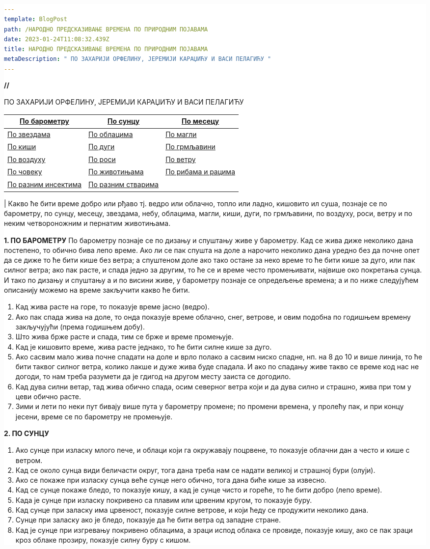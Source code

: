 ```yaml
---
template: BlogPost
path: /НАРОДНО ПРЕДСКАЗИВАЊЕ ВРЕМЕНА ПО ПРИРОДНИМ ПОЈАВАМА
date: 2023-01-24T11:08:32.439Z
title: НАРОДНО ПРЕДСКАЗИВАЊЕ ВРЕМЕНА ПО ПРИРОДНИМ ПОЈАВАМА
metaDescription: " ПО ЗАХАРИЈИ ОРФЕЛИНУ, ЈЕРЕМИЈИ КАРАЏИЋУ И ВАСИ ПЕЛАГИЋУ "
---
```

 **//**

 ПО ЗАХАРИЈИ ОРФЕЛИНУ, ЈЕРЕМИЈИ КАРАЏИЋУ И ВАСИ ПЕЛАГИЋУ 

| [По барометру](#barometar) | [По сунцу](#sunce) | [По месецу](#mesec) |
| --- | --- | --- |
| [По звездама](#zvezde) | [По облацима](#oblaci) | [По магли](#magla) |
| [По киши](#kisa) | [По дуги](#duga) | [По грмљавини](#grmljavina) |
| [По воздуху](#vazduh) | [По роси](#rosa) | [По ветру](#vetar) |
| [По човеку](#covek) | [По животињама](#zivotinje) | [По рибама и рацима](#ribe) |
| [По разним инсектима](#insekti) | [По разним стварима](#razno) | |





| Какво ће бити време добро или рђаво тј. ведро или облачно, топло или ладно, кишовито ил суша, познаје се по барометру, по сунцу, месецу, звездама, небу, облацима, магли, киши, дуги, по грмљавини, по воздуху, роси, ветру и по неким четвороножним и пернатим животињама.

**1. ПО БАРОМЕТРУ**
 По барометру познаје се по дизању и спуштању живе у барометру. Кад се жива диже неколико дана постепено, то обично бива лепо време. Ако ли се пак спушта на доле а нарочито неколико дана уредно без да почне опет да се диже то ће бити кише без ветра; а спуштеном доле ако тако остане за неко време то ће бити кише за дуго, или пак силног ветра; ако пак расте, и спада једно за другим, то ће се и време често промењивати, највише око покретања сунца.
 И тако по дизању и спуштању а и по висини живе, у барометру познаје се опредељење времена; а и по ниже следујућем описанију можемо на време закључити какво ће бити.
 1. Кад жива расте на горе, то показује време јасно (ведро).
 2. Ако пак спада жива на доле, то онда показује време облачно, снег, ветрове, и овим подобна по годишњем времену закључујући (према годишњем добу).
 3. Што жива брже расте и спада, тим се брже и време промењује.
 4. Кад је кишовито време, жива расте једнако, то ће бити силне кише за дуго.
 5. Ако сасвим мало жива почне спадати на доле и врло полако а сасвим ниско спадне, нп. на 8 до 10 и више линија, то ће бити таквог силног ветра, колико лакше и дуже жива буде спадала. И ако по спадању живе такво се време код нас не догоди, то нам треба разумети да је гдигод на другом месту заиста се догодило.
 6. Кад дува силни ветар, тад жива обично спада, осим северног ветра који и да дува силно и страшно, жива при том у цеви обично расте.
 7. Зими и лети по неки пут бивају више пута у барометру промене; по промени времена, у пролећу пак, и при концу јесени, време се по барометру не промењује. 

 **2. ПО СУНЦУ**
 1. Ако сунце при изласку млого пече, и облаци који га окружавају поцрвене, то показује облачни дан а често и кише с ветром.
 2. Кад се около сунца види беличасти округ, тога дана треба нам се надати великој и страшној бури (олуји).
 3. Ако се покаже при изласку сунца веће сунце него обично, тога дана биће кише за извесно.
 4. Кад се сунце покаже бледо, то показује кишу, а кад је сунце чисто и гореће, то ће бити добро (лепо време).
 5. Када је сунце при изласку покривено са плавим или црвеним кругом, то показује буру.
 6. Кад сунце при заласку има црвеност, показује силне ветрове, и који ћеду се продужити неколико дана.
 7. Сунце при заласку ако је бледо, показује да ће бити ветра од западне стране.
 8. Кад је сунце при изгревању покривено облацима, а зраци испод облака се провиде, показује кишу, ако се пак зраци кроз облаке прозиру, показује силну буру с кишом.